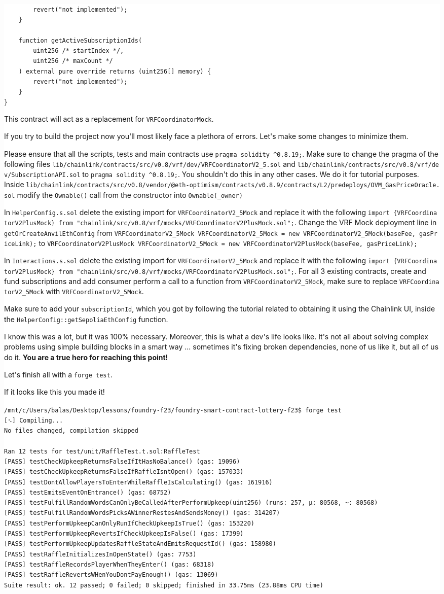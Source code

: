 ```solidity
        revert("not implemented");
    }

    function getActiveSubscriptionIds(
        uint256 /* startIndex */,
        uint256 /* maxCount */
    ) external pure override returns (uint256[] memory) {
        revert("not implemented");
    }
}
```

This contract will act as a replacement for `VRFCoordinatorMock`.

If you try to build the project now you'll most likely face a plethora of errors. Let's make some changes to minimize them.

Please ensure that all the scripts, tests and main contracts use `pragma solidity ^0.8.19;`. Make sure to change the pragma of the following files `lib/chainlink/contracts/src/v0.8/vrf/dev/VRFCoordinatorV2_5.sol` and `lib/chainlink/contracts/src/v0.8/vrf/dev/SubscriptionAPI.sol` to `pragma solidity ^0.8.19;`. You shouldn't do this in any other cases. We do it for tutorial purposes. Inside `lib/chainlink/contracts/src/v0.8/vendor/@eth-optimism/contracts/v0.8.9/contracts/L2/predeploys/OVM_GasPriceOracle.sol` modify the `Ownable()` call from the constructor into `Ownable(_owner)`

In `HelperConfig.s.sol` delete the existing import for `VRFCoordinatorV2_5Mock` and replace it with the following `import {VRFCoordinatorV2PlusMock} from "chainlink/src/v0.8/vrf/mocks/VRFCoordinatorV2PlusMock.sol";`. Change the VRF Mock deployment line in `getOrCreateAnvilEthConfig` from `VRFCoordinatorV2_5Mock VRFCoordinatorV2_5Mock = new VRFCoordinatorV2_5Mock(baseFee, gasPriceLink);` to `VRFCoordinatorV2PlusMock VRFCoordinatorV2_5Mock = new VRFCoordinatorV2PlusMock(baseFee, gasPriceLink);`

In `Interactions.s.sol` delete the existing import for `VRFCoordinatorV2_5Mock` and replace it with the following `import {VRFCoordinatorV2PlusMock} from "chainlink/src/v0.8/vrf/mocks/VRFCoordinatorV2PlusMock.sol";`. For all 3 existing contracts, create and fund subscriptions and add consumer perform a call to a function from `VRFCoordinatorV2_5Mock`, make sure to replace `VRFCoordinatorV2_5Mock` with `VRFCoordinatorV2_5Mock`.

Make sure to add your `subscriptionId`, which you got by following the tutorial related to obtaining it using the Chainlink UI, inside the `HelperConfig::getSepoliaEthConfig` function.

I know this was a lot, but it was 100% necessary. Moreover, this is what a dev's life looks like. It's not all about solving complex problems using simple building blocks in a smart way ... sometimes it's fixing broken dependencies, none of us like it, but all of us do it. **You are a true hero for reaching this point!**

Let's finish all with a `forge test`.

If it looks like this you made it!

```
/mnt/c/Users/balas/Desktop/lessons/foundry-f23/foundry-smart-contract-lottery-f23$ forge test
[⠢] Compiling...
No files changed, compilation skipped

Ran 12 tests for test/unit/RaffleTest.t.sol:RaffleTest
[PASS] testCheckUpkeepReturnsFalseIfItHasNoBalance() (gas: 19096)
[PASS] testCheckUpkeepReturnsFalseIfRaffleIsntOpen() (gas: 157033)
[PASS] testDontAllowPlayersToEnterWhileRaffleIsCalculating() (gas: 161916)
[PASS] testEmitsEventOnEntrance() (gas: 68752)
[PASS] testFulfillRandomWordsCanOnlyBeCalledAfterPerformUpkeep(uint256) (runs: 257, μ: 80568, ~: 80568)
[PASS] testFulfillRandomWordsPicksAWinnerRestesAndSendsMoney() (gas: 314207)
[PASS] testPerformUpkeepCanOnlyRunIfCheckUpkeepIsTrue() (gas: 153220)
[PASS] testPerformUpkeepRevertsIfCheckUpkeepIsFalse() (gas: 17399)
[PASS] testPerformUpkeepUpdatesRaffleStateAndEmitsRequestId() (gas: 158980)
[PASS] testRaffleInitializesInOpenState() (gas: 7753)
[PASS] testRaffleRecordsPlayerWhenTheyEnter() (gas: 68318)
[PASS] testRaffleRevertsWHenYouDontPayEnough() (gas: 13069)
Suite result: ok. 12 passed; 0 failed; 0 skipped; finished in 33.75ms (23.88ms CPU time)
```